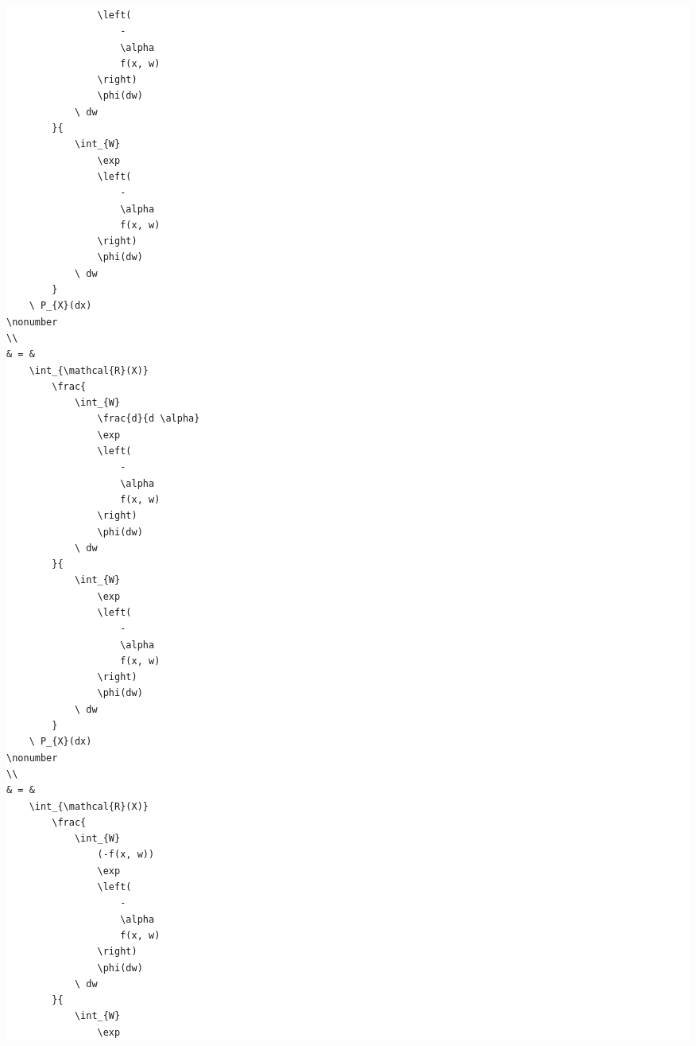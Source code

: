                    \left(
                        -
                        \alpha
                        f(x, w)
                    \right)
                    \phi(dw)
                \ dw
            }{
                \int_{W}
                    \exp
                    \left(
                        -
                        \alpha
                        f(x, w)
                    \right)
                    \phi(dw)
                \ dw
            }
        \ P_{X}(dx)
    \nonumber
    \\
    & = &
        \int_{\mathcal{R}(X)}
            \frac{
                \int_{W}
                    \frac{d}{d \alpha}
                    \exp
                    \left(
                        -
                        \alpha
                        f(x, w)
                    \right)
                    \phi(dw)
                \ dw
            }{
                \int_{W}
                    \exp
                    \left(
                        -
                        \alpha
                        f(x, w)
                    \right)
                    \phi(dw)
                \ dw
            }
        \ P_{X}(dx)
    \nonumber
    \\
    & = &
        \int_{\mathcal{R}(X)}
            \frac{
                \int_{W}
                    (-f(x, w))
                    \exp
                    \left(
                        -
                        \alpha
                        f(x, w)
                    \right)
                    \phi(dw)
                \ dw
            }{
                \int_{W}
                    \exp